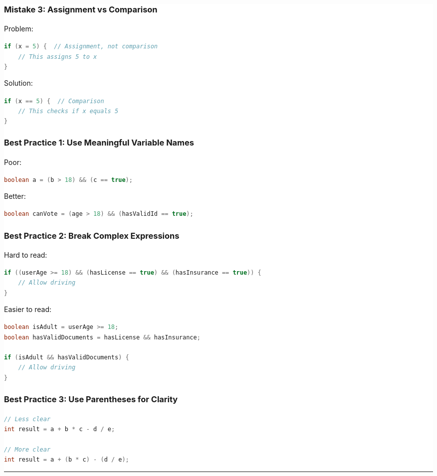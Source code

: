 ### Mistake 3: Assignment vs Comparison

Problem:
```java
if (x = 5) {  // Assignment, not comparison
    // This assigns 5 to x
}
```

Solution:
```java
if (x == 5) {  // Comparison
    // This checks if x equals 5
}
```

### Best Practice 1: Use Meaningful Variable Names

Poor:
```java
boolean a = (b > 18) && (c == true);
```

Better:
```java
boolean canVote = (age > 18) && (hasValidId == true);
```

### Best Practice 2: Break Complex Expressions

Hard to read:
```java
if ((userAge >= 18) && (hasLicense == true) && (hasInsurance == true)) {
    // Allow driving
}
```

Easier to read:
```java
boolean isAdult = userAge >= 18;
boolean hasValidDocuments = hasLicense && hasInsurance;

if (isAdult && hasValidDocuments) {
    // Allow driving
}
```

### Best Practice 3: Use Parentheses for Clarity

```java
// Less clear
int result = a + b * c - d / e;

// More clear
int result = a + (b * c) - (d / e);
```

---